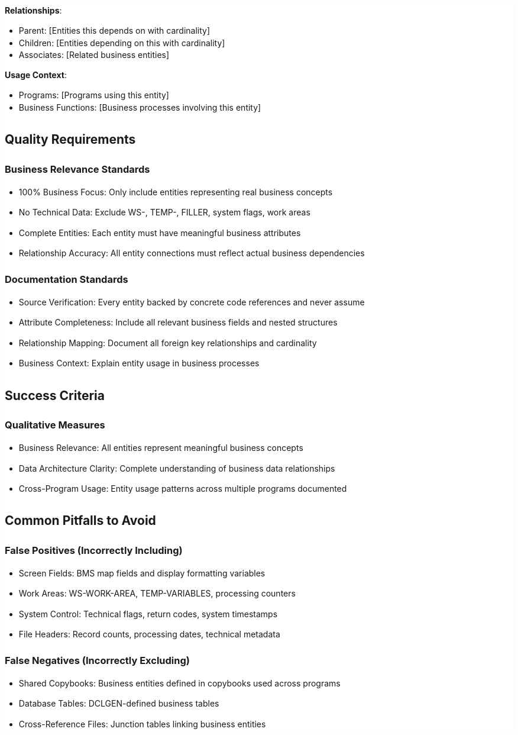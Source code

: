 **Relationships**:
- Parent: [Entities this depends on with cardinality]
- Children: [Entities depending on this with cardinality]
- Associates: [Related business entities]

**Usage Context**:
- Programs: [Programs using this entity]
- Business Functions: [Business processes involving this entity]


## Quality Requirements
### Business Relevance Standards
- 100% Business Focus: Only include entities representing real business concepts

- No Technical Data: Exclude WS-, TEMP-, FILLER, system flags, work areas

- Complete Entities: Each entity must have meaningful business attributes

- Relationship Accuracy: All entity connections must reflect actual business dependencies

### Documentation Standards
- Source Verification: Every entity backed by concrete code references and never assume

- Attribute Completeness: Include all relevant business fields and nested structures

- Relationship Mapping: Document all foreign key relationships and cardinality

- Business Context: Explain entity usage in business processes


## Success Criteria
### Qualitative Measures
- Business Relevance: All entities represent meaningful business concepts

- Data Architecture Clarity: Complete understanding of business data relationships

- Cross-Program Usage: Entity usage patterns across multiple programs documented

## Common Pitfalls to Avoid
### False Positives (Incorrectly Including)
- Screen Fields: BMS map fields and display formatting variables

- Work Areas: WS-WORK-AREA, TEMP-VARIABLES, processing counters

- System Control: Technical flags, return codes, system timestamps

- File Headers: Record counts, processing dates, technical metadata

### False Negatives (Incorrectly Excluding)
- Shared Copybooks: Business entities defined in copybooks used across programs

- Database Tables: DCLGEN-defined business tables

- Cross-Reference Files: Junction tables linking business entities
